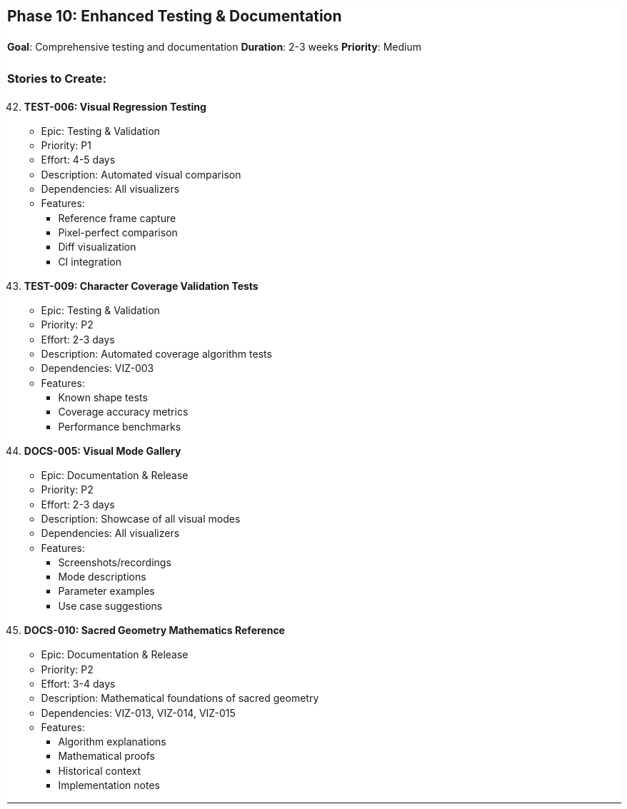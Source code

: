 
## Phase 10: Enhanced Testing & Documentation

**Goal**: Comprehensive testing and documentation
**Duration**: 2-3 weeks
**Priority**: Medium

### Stories to Create:

42. **TEST-006: Visual Regression Testing**
    - Epic: Testing & Validation
    - Priority: P1
    - Effort: 4-5 days
    - Description: Automated visual comparison
    - Dependencies: All visualizers
    - Features:
      - Reference frame capture
      - Pixel-perfect comparison
      - Diff visualization
      - CI integration

43. **TEST-009: Character Coverage Validation Tests**
    - Epic: Testing & Validation
    - Priority: P2
    - Effort: 2-3 days
    - Description: Automated coverage algorithm tests
    - Dependencies: VIZ-003
    - Features:
      - Known shape tests
      - Coverage accuracy metrics
      - Performance benchmarks

44. **DOCS-005: Visual Mode Gallery**
    - Epic: Documentation & Release
    - Priority: P2
    - Effort: 2-3 days
    - Description: Showcase of all visual modes
    - Dependencies: All visualizers
    - Features:
      - Screenshots/recordings
      - Mode descriptions
      - Parameter examples
      - Use case suggestions

45. **DOCS-010: Sacred Geometry Mathematics Reference**
    - Epic: Documentation & Release
    - Priority: P2
    - Effort: 3-4 days
    - Description: Mathematical foundations of sacred geometry
    - Dependencies: VIZ-013, VIZ-014, VIZ-015
    - Features:
      - Algorithm explanations
      - Mathematical proofs
      - Historical context
      - Implementation notes

---